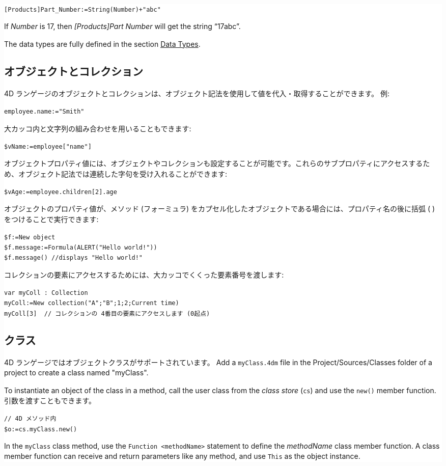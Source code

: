```4d
[Products]Part_Number:=String(Number)+"abc"
```

If _Number_ is 17, then _[Products]Part Number_ will get the string “17abc”.

The data types are fully defined in the section [Data Types](Concepts/data-types.md).

## オブジェクトとコレクション

4D ランゲージのオブジェクトとコレクションは、オブジェクト記法を使用して値を代入・取得することができます。 例:

```4d
employee.name:="Smith"
```

大カッコ内と文字列の組み合わせを用いることもできます:

```4d
$vName:=employee["name"]
```

オブジェクトプロパティ値には、オブジェクトやコレクションも設定することが可能です。これらのサブプロパティにアクセスするため、オブジェクト記法では連続した字句を受け入れることができます:

```4d
$vAge:=employee.children[2].age
```

オブジェクトのプロパティ値が、メソッド (フォーミュラ) をカプセル化したオブジェクトである場合には、プロパティ名の後に括弧 ( ) をつけることで実行できます:

```
$f:=New object
$f.message:=Formula(ALERT("Hello world!"))
$f.message() //displays "Hello world!"
```

コレクションの要素にアクセスするためには、大カッコでくくった要素番号を渡します:

```4d
var myColl : Collection
myColl:=New collection("A";"B";1;2;Current time)
myColl[3]  // コレクションの 4番目の要素にアクセスします (0起点)
```

## クラス

4D ランゲージではオブジェクトクラスがサポートされています。 Add a `myClass.4dm` file in the Project/Sources/Classes folder of a project to create a class named "myClass".

To instantiate an object of the class in a method, call the user class from the _class store_ (`cs`) and use the `new()` member function. 引数を渡すこともできます。

```4d
// 4D メソッド内
$o:=cs.myClass.new()
```

In the `myClass` class method, use the `Function <methodName>` statement to define the _methodName_ class member function. A class member function can receive and return parameters like any method, and use `This` as the object instance.
